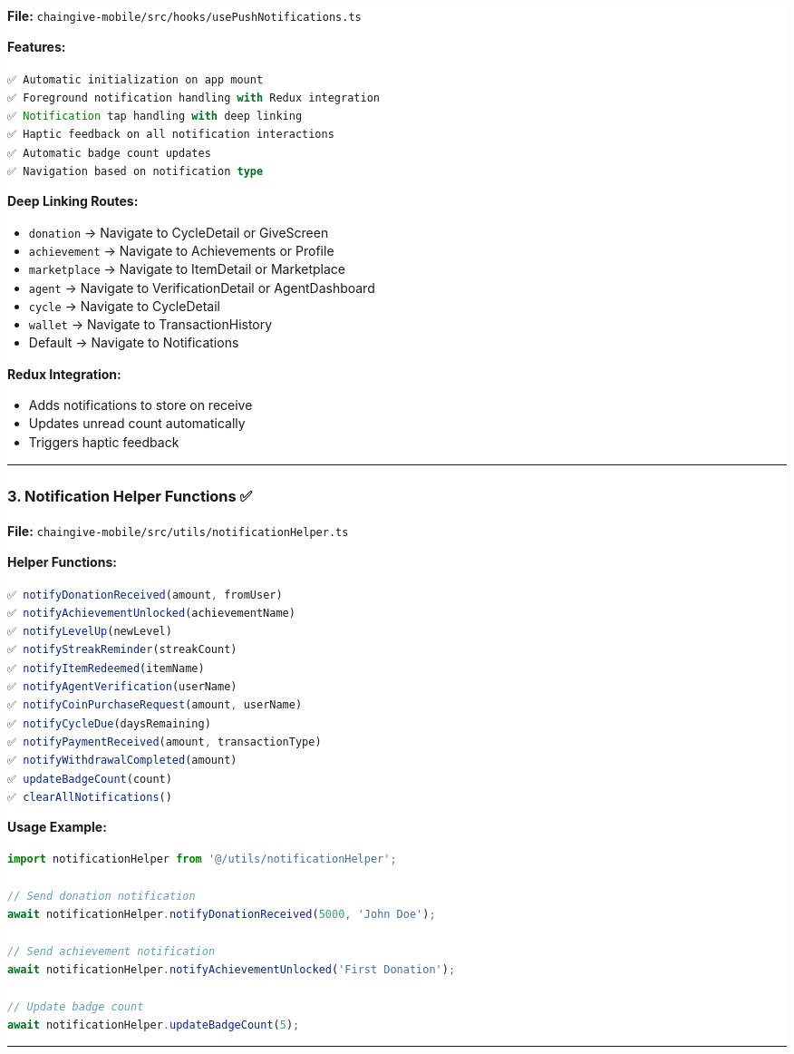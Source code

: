**File:** `chaingive-mobile/src/hooks/usePushNotifications.ts`

**Features:**
```typescript
✅ Automatic initialization on app mount
✅ Foreground notification handling with Redux integration
✅ Notification tap handling with deep linking
✅ Haptic feedback on all notification interactions
✅ Automatic badge count updates
✅ Navigation based on notification type
```

**Deep Linking Routes:**
- `donation` → Navigate to CycleDetail or GiveScreen
- `achievement` → Navigate to Achievements or Profile
- `marketplace` → Navigate to ItemDetail or Marketplace
- `agent` → Navigate to VerificationDetail or AgentDashboard
- `cycle` → Navigate to CycleDetail
- `wallet` → Navigate to TransactionHistory
- Default → Navigate to Notifications

**Redux Integration:**
- Adds notifications to store on receive
- Updates unread count automatically
- Triggers haptic feedback

---

### **3. Notification Helper Functions** ✅

**File:** `chaingive-mobile/src/utils/notificationHelper.ts`

**Helper Functions:**
```typescript
✅ notifyDonationReceived(amount, fromUser)
✅ notifyAchievementUnlocked(achievementName)
✅ notifyLevelUp(newLevel)
✅ notifyStreakReminder(streakCount)
✅ notifyItemRedeemed(itemName)
✅ notifyAgentVerification(userName)
✅ notifyCoinPurchaseRequest(amount, userName)
✅ notifyCycleDue(daysRemaining)
✅ notifyPaymentReceived(amount, transactionType)
✅ notifyWithdrawalCompleted(amount)
✅ updateBadgeCount(count)
✅ clearAllNotifications()
```

**Usage Example:**
```typescript
import notificationHelper from '@/utils/notificationHelper';

// Send donation notification
await notificationHelper.notifyDonationReceived(5000, 'John Doe');

// Send achievement notification
await notificationHelper.notifyAchievementUnlocked('First Donation');

// Update badge count
await notificationHelper.updateBadgeCount(5);
```

---